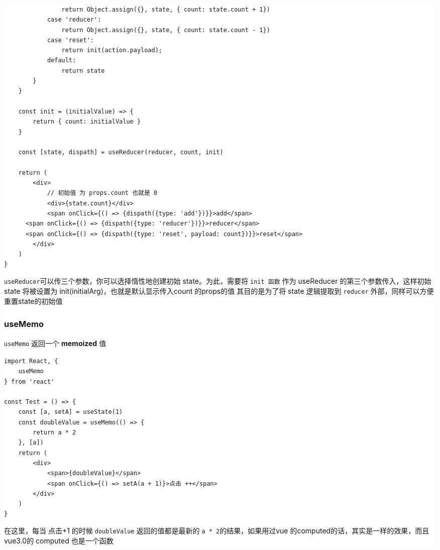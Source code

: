 ```tsx
				return Object.assign({}, state, { count: state.count + 1})
			case 'reducer':
				return Object.assign({}, state, { count: state.count - 1})
			case 'reset':
				return init(action.payload);
			default:
				return state
		}
	}

	const init = (initialValue) => {
		return { count: initialValue }
	}

	const [state, dispath] = useReducer(reducer, count, init)

	return (
		<div>
			// 初始值 为 props.count 也就是 0
			<div>{state.count}</div>
			<span onClick={() => {dispath({type: 'add'})}}>add</span>
      <span onClick={() => {dispath({type: 'reducer'})}}>reducer</span>
      <span onClick={() => {dispath({type: 'reset', payload: count})}}>reset</span>
		</div>
	)
}
```
`useReducer`可以传三个参数，你可以选择惰性地创建初始 state。为此，需要将 `init 函数` 作为 useReducer 的第三个参数传入，这样初始 state 将被设置为 init(initialArg)，也就是默认显示传入count 的props的值
其目的是为了将 state 逻辑提取到 `reducer` 外部，同样可以方便重置state的初始值


### useMemo
`useMemo` 返回一个 **memoized** 值
```tsx
import React, {
	useMemo
} from 'react'

const Test = () => {
	const [a, setA] = useState(1)
	const doubleValue = useMemo(() => {
		return a * 2
	}, [a])
	return (
		<div>
			<span>{doubleValue}</span>
			<span onClick={() => setA(a + 1)}>点击 ++</span>
		</div>
	)
}
```
在这里，每当 点击+1 的时候 `doubleValue` 返回的值都是最新的 `a * 2`的结果，如果用过vue 的computed的话，其实是一样的效果，而且vue3.0的 computed 也是一个函数
